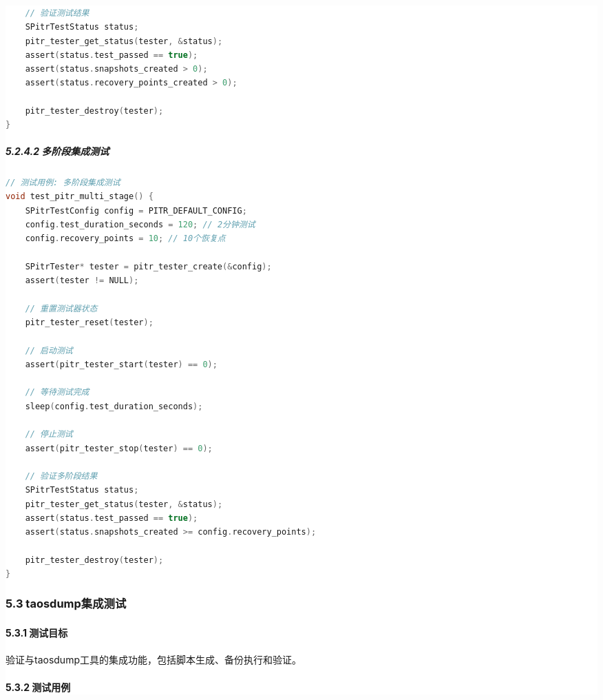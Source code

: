 ```c
    // 验证测试结果
    SPitrTestStatus status;
    pitr_tester_get_status(tester, &status);
    assert(status.test_passed == true);
    assert(status.snapshots_created > 0);
    assert(status.recovery_points_created > 0);
    
    pitr_tester_destroy(tester);
}
```

##### 5.2.4.2 多阶段集成测试
```c
// 测试用例: 多阶段集成测试
void test_pitr_multi_stage() {
    SPitrTestConfig config = PITR_DEFAULT_CONFIG;
    config.test_duration_seconds = 120; // 2分钟测试
    config.recovery_points = 10; // 10个恢复点
    
    SPitrTester* tester = pitr_tester_create(&config);
    assert(tester != NULL);
    
    // 重置测试器状态
    pitr_tester_reset(tester);
    
    // 启动测试
    assert(pitr_tester_start(tester) == 0);
    
    // 等待测试完成
    sleep(config.test_duration_seconds);
    
    // 停止测试
    assert(pitr_tester_stop(tester) == 0);
    
    // 验证多阶段结果
    SPitrTestStatus status;
    pitr_tester_get_status(tester, &status);
    assert(status.test_passed == true);
    assert(status.snapshots_created >= config.recovery_points);
    
    pitr_tester_destroy(tester);
}
```

### 5.3 taosdump集成测试

#### 5.3.1 测试目标
验证与taosdump工具的集成功能，包括脚本生成、备份执行和验证。

#### 5.3.2 测试用例
